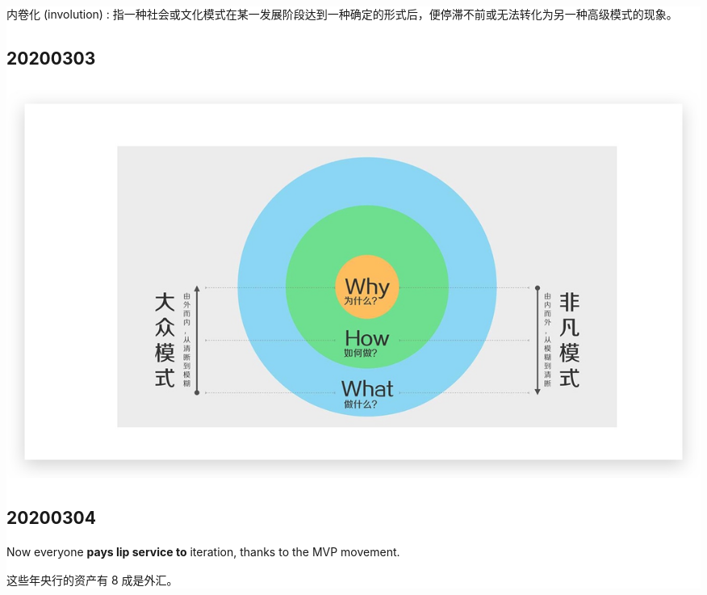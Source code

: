 内卷化 (involution)
: 指一种社会或文化模式在某一发展阶段达到一种确定的形式后，便停滞不前或无法转化为另一种高级模式的现象。

## 20200303

![](./img-2020study_flow_liushui/2020-03-03-14-59-30.png)

## 20200304

Now everyone **pays lip service to** iteration, thanks to the MVP movement.

这些年央行的资产有 8 成是外汇。
